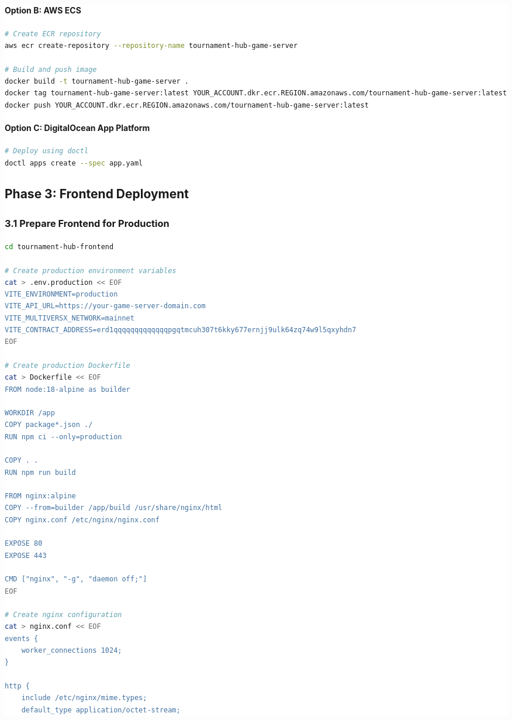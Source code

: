 #### Option B: AWS ECS
```bash
# Create ECR repository
aws ecr create-repository --repository-name tournament-hub-game-server

# Build and push image
docker build -t tournament-hub-game-server .
docker tag tournament-hub-game-server:latest YOUR_ACCOUNT.dkr.ecr.REGION.amazonaws.com/tournament-hub-game-server:latest
docker push YOUR_ACCOUNT.dkr.ecr.REGION.amazonaws.com/tournament-hub-game-server:latest
```

#### Option C: DigitalOcean App Platform
```bash
# Deploy using doctl
doctl apps create --spec app.yaml
```

## Phase 3: Frontend Deployment

### 3.1 Prepare Frontend for Production
```bash
cd tournament-hub-frontend

# Create production environment variables
cat > .env.production << EOF
VITE_ENVIRONMENT=production
VITE_API_URL=https://your-game-server-domain.com
VITE_MULTIVERSX_NETWORK=mainnet
VITE_CONTRACT_ADDRESS=erd1qqqqqqqqqqqqqpgqtmcuh307t6kky677ernjj9ulk64zq74w9l5qxyhdn7
EOF

# Create production Dockerfile
cat > Dockerfile << EOF
FROM node:18-alpine as builder

WORKDIR /app
COPY package*.json ./
RUN npm ci --only=production

COPY . .
RUN npm run build

FROM nginx:alpine
COPY --from=builder /app/build /usr/share/nginx/html
COPY nginx.conf /etc/nginx/nginx.conf

EXPOSE 80
EXPOSE 443

CMD ["nginx", "-g", "daemon off;"]
EOF

# Create nginx configuration
cat > nginx.conf << EOF
events {
    worker_connections 1024;
}

http {
    include /etc/nginx/mime.types;
    default_type application/octet-stream;

```